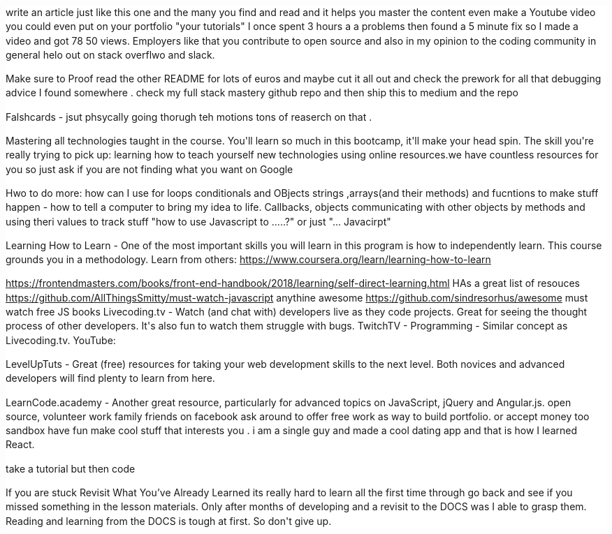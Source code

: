 write an article just like this one and the many you find and read and it helps you master the content even make a Youtube video you could even put on your portfolio "your tutorials" I once spent 3 hours a a problems then found a 5 minute fix so I made a video and got 78 50 views. Employers like that you contribute to open source and also in my opinion to the coding community in general 
helo out on stack overflwo and slack.

Make sure to Proof read the other README for lots of euros and maybe cut it all out and check the prework for all that debugging advice I found somewhere  . check my full stack mastery github repo and then ship this to medium and the repo

Falshcards - jsut phsycally going thorugh teh motions tons of reaserch on that . 

Mastering all technologies taught in the course. You'll learn so much in this bootcamp, it'll make your head spin. The skill you're really trying to pick up: learning how to teach yourself new technologies using online resources.we have countless resources for you so just ask if you are not finding what you want on Google 

Hwo to do more: how can I use for loops conditionals and OBjects strings ,arrays(and their methods) and fucntions to make stuff happen - how to tell a computer to bring my idea to life. Callbacks, objects communicating with other objects by methods and using theri values to track stuff "how to use Javascript to .....?" or just "... Javacirpt" 

Learning How to Learn - One of the most important skills you will learn in this program is how to independently learn. This course grounds you in a methodology.
Learn from others:
https://www.coursera.org/learn/learning-how-to-learn


https://frontendmasters.com/books/front-end-handbook/2018/learning/self-direct-learning.html
HAs a great list of resouces 
https://github.com/AllThingsSmitty/must-watch-javascript
anythine awesome https://github.com/sindresorhus/awesome
must watch 
free JS books 
Livecoding.tv - Watch (and chat with) developers live as they code projects. Great for seeing the thought process of other developers. It's also fun to watch them struggle with bugs.
TwitchTV - Programming - Similar concept as Livecoding.tv.
YouTube:

LevelUpTuts - Great (free) resources for taking your web development skills to the next level. Both novices and advanced developers will find plenty to learn from here.

LearnCode.academy - Another great resource, particularly for advanced topics on JavaScript, jQuery and Angular.js.
open source, volunteer work family friends on facebook ask around to offer free work as way to build portfolio. or accept money too 
sandbox have fun make cool stuff that interests you . i am a single guy and made a cool dating app and that is how I learned React. 

take a tutorial but then code 

If you are stuck Revisit What You’ve Already Learned its really hard to learn all the first time through go back and see if you missed something in the lesson materials. Only after months of developing and a revisit to the DOCS was I able to grasp them. Reading and learning from the DOCS is tough at first. So don't give up. 
